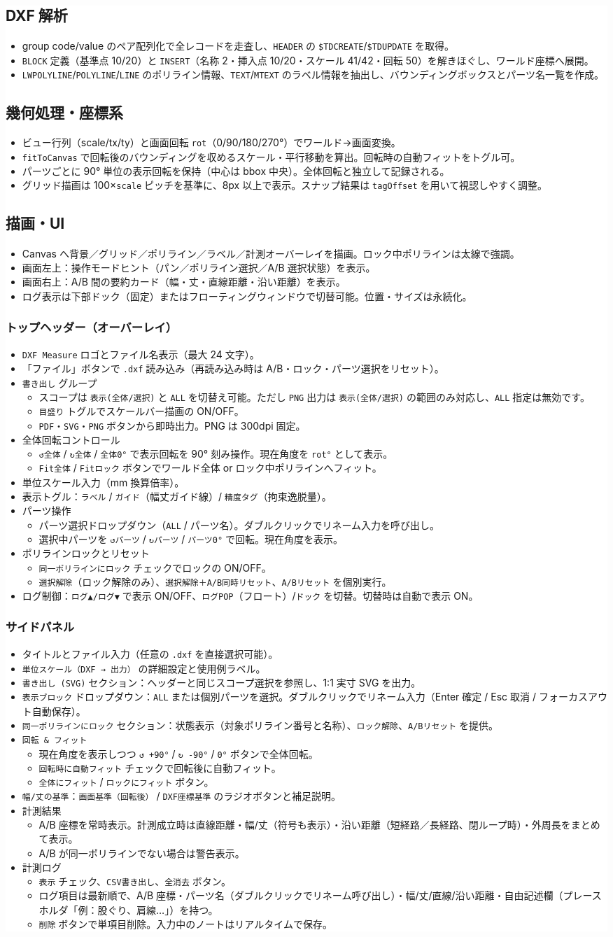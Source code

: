 ## DXF 解析
- group code/value のペア配列化で全レコードを走査し、`HEADER` の `$TDCREATE`/`$TDUPDATE` を取得。
- `BLOCK` 定義（基準点 10/20）と `INSERT`（名称 2・挿入点 10/20・スケール 41/42・回転 50）を解きほぐし、ワールド座標へ展開。
- `LWPOLYLINE`/`POLYLINE`/`LINE` のポリライン情報、`TEXT`/`MTEXT` のラベル情報を抽出し、バウンディングボックスとパーツ名一覧を作成。

## 幾何処理・座標系
- ビュー行列（scale/tx/ty）と画面回転 `rot`（0/90/180/270°）でワールド→画面変換。
- `fitToCanvas` で回転後のバウンディングを収めるスケール・平行移動を算出。回転時の自動フィットをトグル可。
- パーツごとに 90° 単位の表示回転を保持（中心は bbox 中央）。全体回転と独立して記録される。
- グリッド描画は 100×`scale` ピッチを基準に、8px 以上で表示。スナップ結果は `tagOffset` を用いて視認しやすく調整。

## 描画・UI
- Canvas へ背景／グリッド／ポリライン／ラベル／計測オーバーレイを描画。ロック中ポリラインは太線で強調。
- 画面左上：操作モードヒント（パン／ポリライン選択／A/B 選択状態）を表示。
- 画面右上：A/B 間の要約カード（幅・丈・直線距離・沿い距離）を表示。
- ログ表示は下部ドック（固定）またはフローティングウィンドウで切替可能。位置・サイズは永続化。

### トップヘッダー（オーバーレイ）
- `DXF Measure` ロゴとファイル名表示（最大 24 文字）。
- 「ファイル」ボタンで `.dxf` 読み込み（再読み込み時は A/B・ロック・パーツ選択をリセット）。
- `書き出し` グループ
  - スコープは `表示(全体/選択)` と `ALL` を切替え可能。ただし `PNG` 出力は `表示(全体/選択)` の範囲のみ対応し、`ALL` 指定は無効です。
  - `目盛り` トグルでスケールバー描画の ON/OFF。
  - `PDF`・`SVG`・`PNG` ボタンから即時出力。PNG は 300dpi 固定。
- 全体回転コントロール
  - `↺全体` / `↻全体` / `全体0°` で表示回転を 90° 刻み操作。現在角度を `rot°` として表示。
  - `Fit全体` / `Fitロック` ボタンでワールド全体 or ロック中ポリラインへフィット。
- 単位スケール入力（mm 換算倍率）。
- 表示トグル：`ラベル` / `ガイド`（幅丈ガイド線）/ `精度タグ`（拘束逸脱量）。
- パーツ操作
  - パーツ選択ドロップダウン（`ALL` / パーツ名）。ダブルクリックでリネーム入力を呼び出し。
  - 選択中パーツを `↺パーツ` / `↻パーツ` / `パーツ0°` で回転。現在角度を表示。
- ポリラインロックとリセット
  - `同一ポリラインにロック` チェックでロックの ON/OFF。
  - `選択解除`（ロック解除のみ）、`選択解除＋A/B同時リセット`、`A/Bリセット` を個別実行。
- ログ制御：`ログ▲/ログ▼` で表示 ON/OFF、`ログPOP`（フロート）/`ドック` を切替。切替時は自動で表示 ON。

### サイドパネル
- タイトルとファイル入力（任意の `.dxf` を直接選択可能）。
- `単位スケール（DXF → 出力）` の詳細設定と使用例ラベル。
- `書き出し (SVG)` セクション：ヘッダーと同じスコープ選択を参照し、1:1 実寸 SVG を出力。
- `表示ブロック` ドロップダウン：`ALL` または個別パーツを選択。ダブルクリックでリネーム入力（Enter 確定 / Esc 取消 / フォーカスアウト自動保存）。
- `同一ポリラインにロック` セクション：状態表示（対象ポリライン番号と名称）、`ロック解除`、`A/Bリセット` を提供。
- `回転 & フィット`
  - 現在角度を表示しつつ `↺ +90°` / `↻ -90°` / `0°` ボタンで全体回転。
  - `回転時に自動フィット` チェックで回転後に自動フィット。
  - `全体にフィット` / `ロックにフィット` ボタン。
- `幅/丈の基準`：`画面基準（回転後）` / `DXF座標基準` のラジオボタンと補足説明。
- 計測結果
  - A/B 座標を常時表示。計測成立時は直線距離・幅/丈（符号も表示）・沿い距離（短経路／長経路、閉ループ時）・外周長をまとめて表示。
  - A/B が同一ポリラインでない場合は警告表示。
- 計測ログ
  - `表示` チェック、`CSV書き出し`、`全消去` ボタン。
  - ログ項目は最新順で、A/B 座標・パーツ名（ダブルクリックでリネーム呼び出し）・幅/丈/直線/沿い距離・自由記述欄（プレースホルダ「例：股ぐり、肩線…」）を持つ。
  - `削除` ボタンで単項目削除。入力中のノートはリアルタイムで保存。
